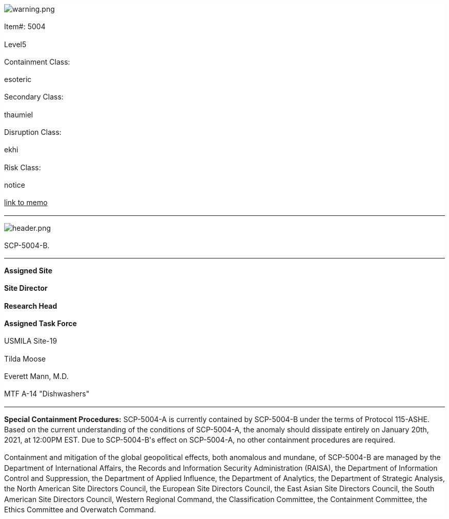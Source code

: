 ![warning.png](http://scp-wiki.wdfiles.com/local--files/scp-5004/warning.png)

Item#: 5004

Level5

Containment Class:

esoteric

Secondary Class:

thaumiel

Disruption Class:

ekhi

Risk Class:

notice

[link to memo](http://www.scp-wiki.net/classification-committee-memo)  

* * *

![header.png](http://scp-wiki.wdfiles.com/local--files/scp-5004/header.png)

SCP-5004-B.

* * *

**Assigned Site**

**Site Director**

**Research Head**

**Assigned Task Force**

USMILA Site-19

Tilda Moose

Everett Mann, M.D.

MTF A-14 "Dishwashers"

* * *

**Special Containment Procedures:** SCP-5004-A is currently contained by SCP-5004-B under the terms of Protocol 115-ASHE. Based on the current understanding of the conditions of SCP-5004-A, the anomaly should dissipate entirely on January 20th, 2021, at 12:00PM EST. Due to SCP-5004-B's effect on SCP-5004-A, no other containment procedures are required.

Containment and mitigation of the global geopolitical effects, both anomalous and mundane, of SCP-5004-B are managed by the Department of International Affairs, the Records and Information Security Administration (RAISA), the Department of Information Control and Suppression, the Department of Applied Influence, the Department of Analytics, the Department of Strategic Analysis, the North American Site Directors Council, the European Site Directors Council, the East Asian Site Directors Council, the South American Site Directors Council, Western Regional Command, the Classification Committee, the Containment Committee, the Ethics Committee and Overwatch Command.
